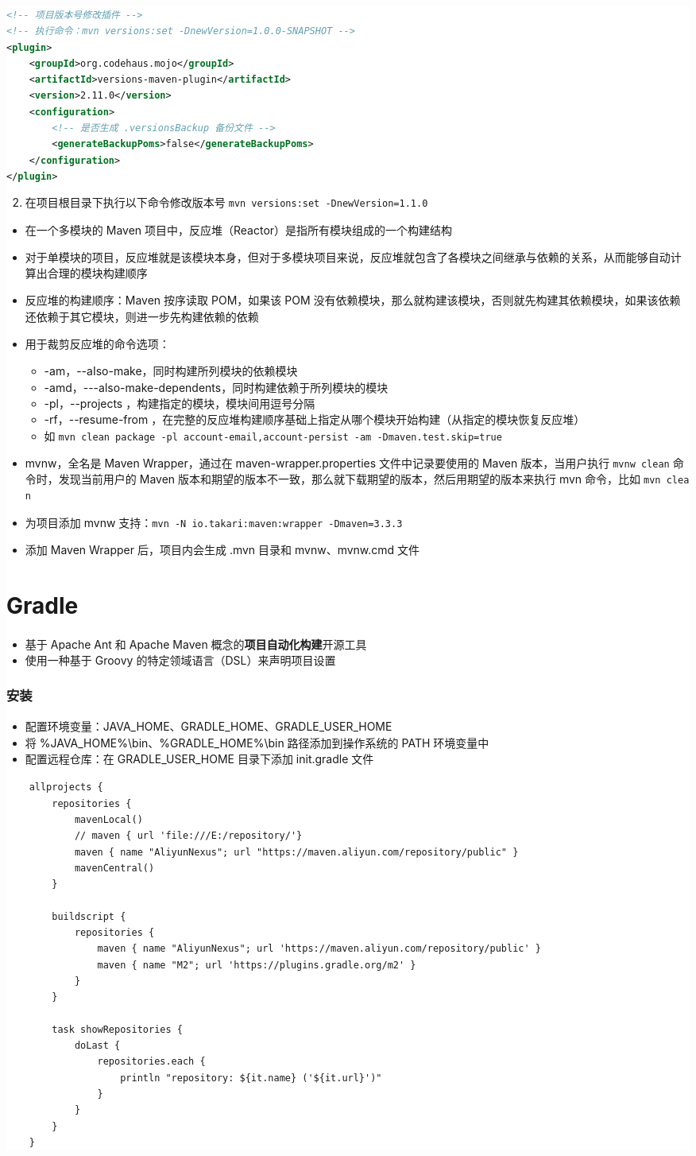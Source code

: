    ```xml
   <!-- 项目版本号修改插件 -->
   <!-- 执行命令：mvn versions:set -DnewVersion=1.0.0-SNAPSHOT -->
   <plugin>
       <groupId>org.codehaus.mojo</groupId>
       <artifactId>versions-maven-plugin</artifactId>
       <version>2.11.0</version>
       <configuration>
           <!-- 是否生成 .versionsBackup 备份文件 -->
           <generateBackupPoms>false</generateBackupPoms>
       </configuration>
   </plugin>
   ```

2. 在项目根目录下执行以下命令修改版本号 `mvn versions:set -DnewVersion=1.1.0`

- 在一个多模块的 Maven 项目中，反应堆（Reactor）是指所有模块组成的一个构建结构
- 对于单模块的项目，反应堆就是该模块本身，但对于多模块项目来说，反应堆就包含了各模块之间继承与依赖的关系，从而能够自动计算出合理的模块构建顺序
- 反应堆的构建顺序：Maven 按序读取 POM，如果该 POM 没有依赖模块，那么就构建该模块，否则就先构建其依赖模块，如果该依赖还依赖于其它模块，则进一步先构建依赖的依赖
- 用于裁剪反应堆的命令选项：
  - -am，--aIso-make，同时构建所列模块的依赖模块
  - -amd，---also-make-dependents，同时构建依赖于所列模块的模块
  - -pl，--projects <arg>，构建指定的模块，模块间用逗号分隔
  - -rf，--resume-from <arg>，在完整的反应堆构建顺序基础上指定从哪个模块开始构建（从指定的模块恢复反应堆）
  - 如 `mvn clean package -pl account-email,account-persist -am -Dmaven.test.skip=true`

- mvnw，全名是 Maven Wrapper，通过在 maven-wrapper.properties 文件中记录要使用的 Maven 版本，当用户执行 `mvnw clean` 命令时，发现当前用户的 Maven 版本和期望的版本不一致，那么就下载期望的版本，然后用期望的版本来执行 mvn 命令，比如 `mvn clean`
- 为项目添加 mvnw 支持：`mvn -N io.takari:maven:wrapper -Dmaven=3.3.3`
- 添加 Maven Wrapper 后，项目内会生成 .mvn 目录和 mvnw、mvnw.cmd 文件

# Gradle #

 *  基于 Apache Ant 和 Apache Maven 概念的**项目自动化构建**开源工具
 *  使用一种基于 Groovy 的特定领域语言（DSL）来声明项目设置

### 安装 ###

 *  配置环境变量：JAVA\_HOME、GRADLE\_HOME、GRADLE\_USER\_HOME
 *  将 %JAVA\_HOME%\\bin、%GRADLE\_HOME%\\bin 路径添加到操作系统的 PATH 环境变量中
 *  配置远程仓库：在 GRADLE\_USER\_HOME 目录下添加 init.gradle 文件
~~~xml
    allprojects {
        repositories {
            mavenLocal()
            // maven { url 'file:///E:/repository/'}
            maven { name "AliyunNexus"; url "https://maven.aliyun.com/repository/public" }
            mavenCentral()
        }
    
        buildscript {
            repositories {
                maven { name "AliyunNexus"; url 'https://maven.aliyun.com/repository/public' }
                maven { name "M2"; url 'https://plugins.gradle.org/m2' }
            }
        }
        
        task showRepositories {
            doLast {
                repositories.each {
                    println "repository: ${it.name} ('${it.url}')"
                }
            }
        }
    }
~~~